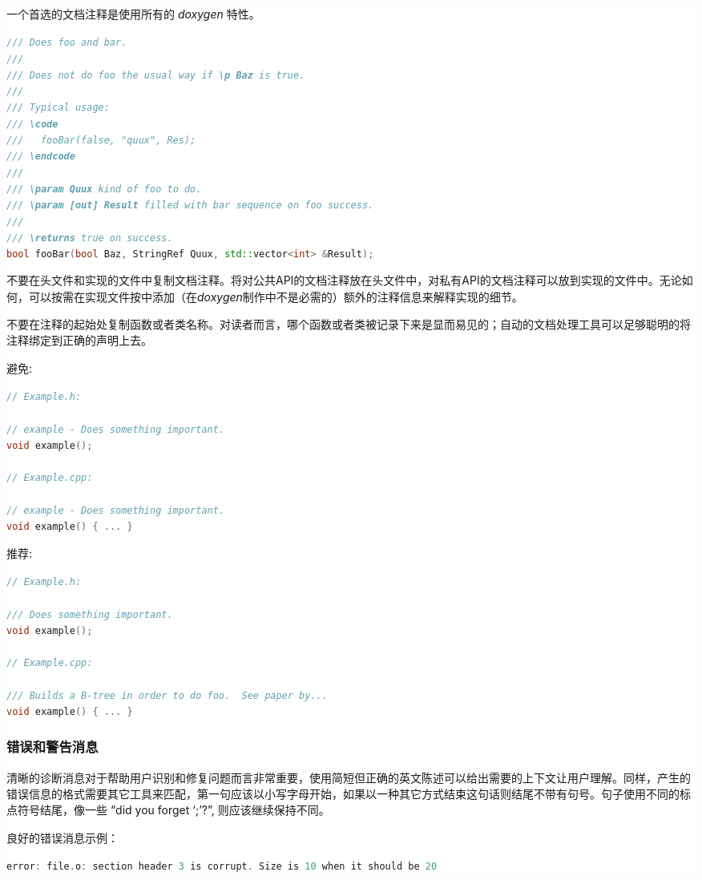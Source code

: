 一个首选的文档注释是使用所有的 *doxygen* 特性。
```cpp
/// Does foo and bar.
///
/// Does not do foo the usual way if \p Baz is true.
///
/// Typical usage:
/// \code
///   fooBar(false, "quux", Res);
/// \endcode
///
/// \param Quux kind of foo to do.
/// \param [out] Result filled with bar sequence on foo success.
///
/// \returns true on success.
bool fooBar(bool Baz, StringRef Quux, std::vector<int> &Result);
```

不要在头文件和实现的文件中复制文档注释。将对公共API的文档注释放在头文件中，对私有API的文档注释可以放到实现的文件中。无论如何，可以按需在实现文件按中添加（在*doxygen*制作中不是必需的）额外的注释信息来解释实现的细节。

不要在注释的起始处复制函数或者类名称。对读者而言，哪个函数或者类被记录下来是显而易见的；自动的文档处理工具可以足够聪明的将注释绑定到正确的声明上去。

避免:
```cpp
// Example.h:

// example - Does something important.
void example();

// Example.cpp:

// example - Does something important.
void example() { ... }
```

推荐:
```cpp
// Example.h:

/// Does something important.
void example();

// Example.cpp:

/// Builds a B-tree in order to do foo.  See paper by...
void example() { ... }
```

### <span id="err_warn_msg">错误和警告消息</span>

清晰的诊断消息对于帮助用户识别和修复问题而言非常重要，使用简短但正确的英文陈述可以给出需要的上下文让用户理解。同样，产生的错误信息的格式需要其它工具来匹配，第一句应该以小写字母开始，如果以一种其它方式结束这句话则结尾不带有句号。句子使用不同的标点符号结尾，像一些 “did you forget ‘;’?”, 则应该继续保持不同。

良好的错误消息示例：
```c
error: file.o: section header 3 is corrupt. Size is 10 when it should be 20
```

